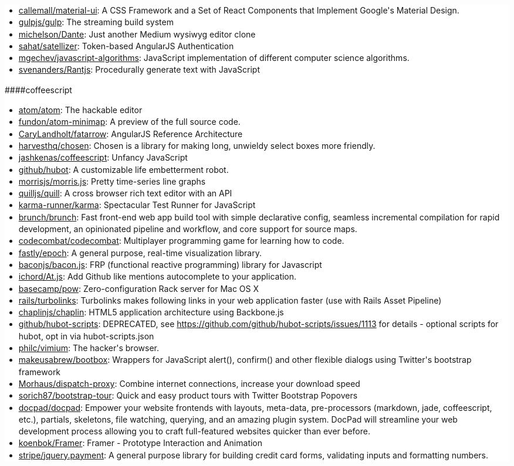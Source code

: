 * [callemall/material-ui](https://github.com/callemall/material-ui): A CSS Framework and a Set of React Components that Implement Google's Material Design.
* [gulpjs/gulp](https://github.com/gulpjs/gulp): The streaming build system
* [michelson/Dante](https://github.com/michelson/Dante): Just another Medium wysiwyg editor clone
* [sahat/satellizer](https://github.com/sahat/satellizer): Token-based AngularJS Authentication
* [mgechev/javascript-algorithms](https://github.com/mgechev/javascript-algorithms): JavaScript implementation of different computer science algorithms.
* [svenanders/Rantjs](https://github.com/svenanders/Rantjs): Procedurally generate text with JavaScript

####coffeescript
* [atom/atom](https://github.com/atom/atom): The hackable editor
* [fundon/atom-minimap](https://github.com/fundon/atom-minimap): A preview of the full source code.
* [CaryLandholt/fatarrow](https://github.com/CaryLandholt/fatarrow): AngularJS Reference Architecture
* [harvesthq/chosen](https://github.com/harvesthq/chosen): Chosen is a library for making long, unwieldy select boxes more friendly.
* [jashkenas/coffeescript](https://github.com/jashkenas/coffeescript): Unfancy JavaScript
* [github/hubot](https://github.com/github/hubot): A customizable life embetterment robot.
* [morrisjs/morris.js](https://github.com/morrisjs/morris.js): Pretty time-series line graphs
* [quilljs/quill](https://github.com/quilljs/quill): A cross browser rich text editor with an API
* [karma-runner/karma](https://github.com/karma-runner/karma): Spectacular Test Runner for JavaScript
* [brunch/brunch](https://github.com/brunch/brunch): Fast front-end web app build tool with simple declarative config, seamless incremental compilation for rapid development, an opinionated pipeline and workflow, and core support for source maps.
* [codecombat/codecombat](https://github.com/codecombat/codecombat): Multiplayer programming game for learning how to code.
* [fastly/epoch](https://github.com/fastly/epoch): A general purpose, real-time visualization library.
* [baconjs/bacon.js](https://github.com/baconjs/bacon.js): FRP (functional reactive programming) library for Javascript
* [ichord/At.js](https://github.com/ichord/At.js): Add Github like mentions autocomplete to your application.
* [basecamp/pow](https://github.com/basecamp/pow): Zero-configuration Rack server for Mac OS X
* [rails/turbolinks](https://github.com/rails/turbolinks): Turbolinks makes following links in your web application faster (use with Rails Asset Pipeline)
* [chaplinjs/chaplin](https://github.com/chaplinjs/chaplin): HTML5 application architecture using Backbone.js
* [github/hubot-scripts](https://github.com/github/hubot-scripts): DEPRECATED, see https://github.com/github/hubot-scripts/issues/1113 for details - optional scripts for hubot, opt in via hubot-scripts.json
* [philc/vimium](https://github.com/philc/vimium): The hacker's browser.
* [makeusabrew/bootbox](https://github.com/makeusabrew/bootbox): Wrappers for JavaScript alert(), confirm() and other flexible dialogs using Twitter's bootstrap framework
* [Morhaus/dispatch-proxy](https://github.com/Morhaus/dispatch-proxy): Combine internet connections, increase your download speed
* [sorich87/bootstrap-tour](https://github.com/sorich87/bootstrap-tour): Quick and easy product tours with Twitter Bootstrap Popovers
* [docpad/docpad](https://github.com/docpad/docpad): Empower your website frontends with layouts, meta-data, pre-processors (markdown, jade, coffeescript, etc.), partials, skeletons, file watching, querying, and an amazing plugin system. DocPad will streamline your web development process allowing you to craft full-featured websites quicker than ever before.
* [koenbok/Framer](https://github.com/koenbok/Framer): Framer - Prototype Interaction and Animation
* [stripe/jquery.payment](https://github.com/stripe/jquery.payment): A general purpose library for building credit card forms, validating inputs and formatting numbers.
